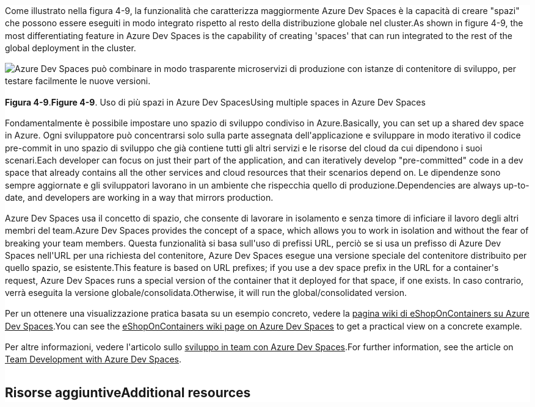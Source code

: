 <span data-ttu-id="bd72d-205">Come illustrato nella figura 4-9, la funzionalità che caratterizza maggiormente Azure Dev Spaces è la capacità di creare "spazi" che possono essere eseguiti in modo integrato rispetto al resto della distribuzione globale nel cluster.</span><span class="sxs-lookup"><span data-stu-id="bd72d-205">As shown in figure 4-9, the most differentiating feature in Azure Dev Spaces is the capability of creating 'spaces' that can run integrated to the rest of the global deployment in the cluster.</span></span>

![Azure Dev Spaces può combinare in modo trasparente microservizi di produzione con istanze di contenitore di sviluppo, per testare facilmente le nuove versioni.](media/image38.png)

<span data-ttu-id="bd72d-207">**Figura 4-9**.</span><span class="sxs-lookup"><span data-stu-id="bd72d-207">**Figure 4-9**.</span></span> <span data-ttu-id="bd72d-208">Uso di più spazi in Azure Dev Spaces</span><span class="sxs-lookup"><span data-stu-id="bd72d-208">Using multiple spaces in Azure Dev Spaces</span></span>

<span data-ttu-id="bd72d-209">Fondamentalmente è possibile impostare uno spazio di sviluppo condiviso in Azure.</span><span class="sxs-lookup"><span data-stu-id="bd72d-209">Basically, you can set up a shared dev space in Azure.</span></span> <span data-ttu-id="bd72d-210">Ogni sviluppatore può concentrarsi solo sulla parte assegnata dell'applicazione e sviluppare in modo iterativo il codice pre-commit in uno spazio di sviluppo che già contiene tutti gli altri servizi e le risorse del cloud da cui dipendono i suoi scenari.</span><span class="sxs-lookup"><span data-stu-id="bd72d-210">Each developer can focus on just their part of the application, and can iteratively develop "pre-committed" code in a dev space that already contains all the other services and cloud resources that their scenarios depend on.</span></span> <span data-ttu-id="bd72d-211">Le dipendenze sono sempre aggiornate e gli sviluppatori lavorano in un ambiente che rispecchia quello di produzione.</span><span class="sxs-lookup"><span data-stu-id="bd72d-211">Dependencies are always up-to-date, and developers are working in a way that mirrors production.</span></span>

<span data-ttu-id="bd72d-212">Azure Dev Spaces usa il concetto di spazio, che consente di lavorare in isolamento e senza timore di inficiare il lavoro degli altri membri del team.</span><span class="sxs-lookup"><span data-stu-id="bd72d-212">Azure Dev Spaces provides the concept of a space, which allows you to work in isolation and without the fear of breaking your team members.</span></span> <span data-ttu-id="bd72d-213">Questa funzionalità si basa sull'uso di prefissi URL, perciò se si usa un prefisso di Azure Dev Spaces nell'URL per una richiesta del contenitore, Azure Dev Spaces esegue una versione speciale del contenitore distribuito per quello spazio, se esistente.</span><span class="sxs-lookup"><span data-stu-id="bd72d-213">This feature is based on URL prefixes; if you use a dev space prefix in the URL for a container's request, Azure Dev Spaces runs a special version of the container that it deployed for that space, if one exists.</span></span> <span data-ttu-id="bd72d-214">In caso contrario, verrà eseguita la versione globale/consolidata.</span><span class="sxs-lookup"><span data-stu-id="bd72d-214">Otherwise, it will run the global/consolidated version.</span></span>

<span data-ttu-id="bd72d-215">Per un ottenere una visualizzazione pratica basata su un esempio concreto, vedere la [pagina wiki di eShopOnContainers su Azure Dev Spaces](https://github.com/dotnet-architecture/eShopOnContainers/wiki/10.2-Using-Azure-Dev-Spaces-and-AKS).</span><span class="sxs-lookup"><span data-stu-id="bd72d-215">You can see the [eShopOnContainers wiki page on Azure Dev Spaces](https://github.com/dotnet-architecture/eShopOnContainers/wiki/10.2-Using-Azure-Dev-Spaces-and-AKS) to get a practical view on a concrete example.</span></span>

<span data-ttu-id="bd72d-216">Per altre informazioni, vedere l'articolo sullo [sviluppo in team con Azure Dev Spaces](https://docs.microsoft.com/azure/dev-spaces/team-development-netcore).</span><span class="sxs-lookup"><span data-stu-id="bd72d-216">For further information, see the article on [Team Development with Azure Dev Spaces](https://docs.microsoft.com/azure/dev-spaces/team-development-netcore).</span></span>

## <a name="additional-resources"></a><span data-ttu-id="bd72d-217">Risorse aggiuntive</span><span class="sxs-lookup"><span data-stu-id="bd72d-217">Additional resources</span></span>
